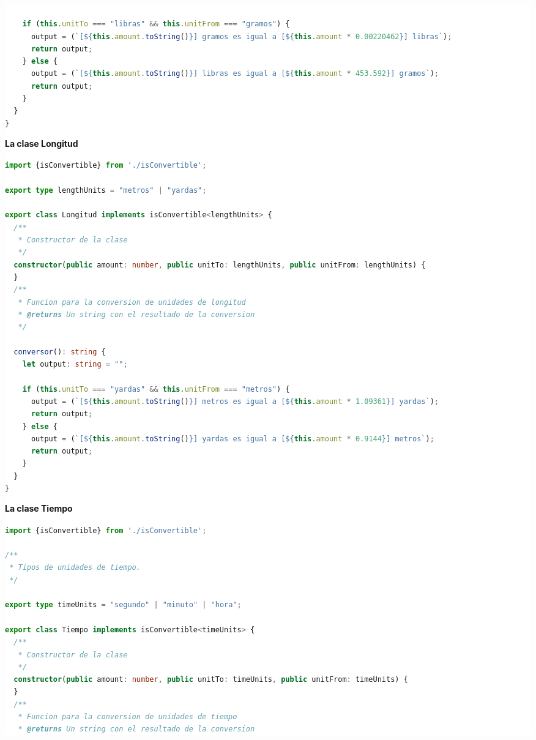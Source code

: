 ```TypeScript

    if (this.unitTo === "libras" && this.unitFrom === "gramos") {
      output = (`[${this.amount.toString()}] gramos es igual a [${this.amount * 0.00220462}] libras`);
      return output;
    } else {
      output = (`[${this.amount.toString()}] libras es igual a [${this.amount * 453.592}] gramos`);
      return output;
    }
  }
}
``` 

 **La clase Longitud**
  
```TypeScript
import {isConvertible} from './isConvertible';

export type lengthUnits = "metros" | "yardas";

export class Longitud implements isConvertible<lengthUnits> {
  /**
   * Constructor de la clase
   */
  constructor(public amount: number, public unitTo: lengthUnits, public unitFrom: lengthUnits) {
  }
  /**
   * Funcion para la conversion de unidades de longitud
   * @returns Un string con el resultado de la conversion
   */

  conversor(): string {
    let output: string = "";

    if (this.unitTo === "yardas" && this.unitFrom === "metros") {
      output = (`[${this.amount.toString()}] metros es igual a [${this.amount * 1.09361}] yardas`);
      return output;
    } else {
      output = (`[${this.amount.toString()}] yardas es igual a [${this.amount * 0.9144}] metros`);
      return output;
    }
  }
}
``` 
 
  **La clase Tiempo**
  
```TypeScript
import {isConvertible} from './isConvertible';

/**
 * Tipos de unidades de tiempo.
 */

export type timeUnits = "segundo" | "minuto" | "hora";

export class Tiempo implements isConvertible<timeUnits> {
  /**
   * Constructor de la clase
   */
  constructor(public amount: number, public unitTo: timeUnits, public unitFrom: timeUnits) {
  }
  /**
   * Funcion para la conversion de unidades de tiempo
   * @returns Un string con el resultado de la conversion
```